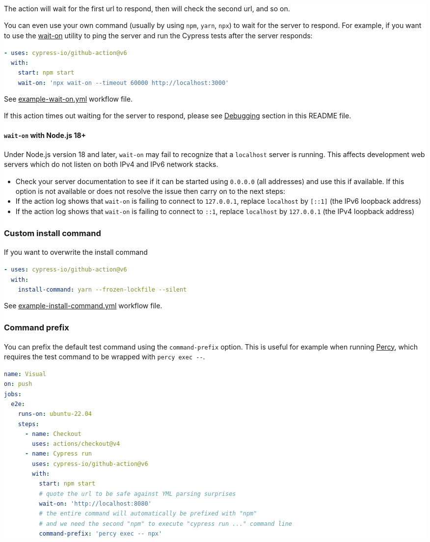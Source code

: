 The action will wait for the first url to respond, then will check the second url, and so on.

You can even use your own command (usually by using `npm`, `yarn`, `npx`) to wait for the server to respond. For example, if you want to use the [wait-on](https://github.com/jeffbski/wait-on) utility to ping the server and run the Cypress tests after the server responds:

```yml
- uses: cypress-io/github-action@v6
  with:
    start: npm start
    wait-on: 'npx wait-on --timeout 60000 http://localhost:3000'
```

See [example-wait-on.yml](.github/workflows/example-wait-on.yml) workflow file.

If this action times out waiting for the server to respond, please see [Debugging](#debugging) section in this README file.

#### `wait-on` with Node.js 18+

Under Node.js version 18 and later, `wait-on` may fail to recognize that a `localhost` server is running. This affects development web servers which do not listen on both IPv4 and IPv6 network stacks.

- Check your server documentation to see if it can be started using `0.0.0.0` (all addresses) and use this if available. If this option is not available or does not resolve the issue then carry on to the next steps:
- If the action log shows that `wait-on` is failing to connect to `127.0.0.1`, replace `localhost` by `[::1]` (the IPv6 loopback address)
- If the action log shows that `wait-on` is failing to connect to `::1`, replace `localhost` by `127.0.0.1` (the IPv4 loopback address)

### Custom install command

If you want to overwrite the install command

```yml
- uses: cypress-io/github-action@v6
  with:
    install-command: yarn --frozen-lockfile --silent
```

See [example-install-command.yml](.github/workflows/example-install-command.yml) workflow file.

### Command prefix

You can prefix the default test command using the `command-prefix` option. This is useful for example when running [Percy](https://docs.percy.io/docs/cypress), which requires the test command to be wrapped with `percy exec --`.

```yml
name: Visual
on: push
jobs:
  e2e:
    runs-on: ubuntu-22.04
    steps:
      - name: Checkout
        uses: actions/checkout@v4
      - name: Cypress run
        uses: cypress-io/github-action@v6
        with:
          start: npm start
          # quote the url to be safe against YML parsing surprises
          wait-on: 'http://localhost:8080'
          # the entire command will automatically be prefixed with "npm"
          # and we need the second "npm" to execute "cypress run ..." command line
          command-prefix: 'percy exec -- npx'
```


[ci-badge]: https://github.com/cypress-io/github-action/workflows/main/badge.svg?branch=master
[ci-workflow]: https://github.com/cypress-io/github-action/actions/workflows/main.yml
[cloud-badge]: https://img.shields.io/endpoint?url=https://cloud.cypress.io/badge/simple/3tb7jn/master&style=flat&logo=cypress
[cloud-project]: https://cloud.cypress.io/projects/3tb7jn/runs
[renovate-badge]: https://img.shields.io/badge/renovate-app-blue.svg
[renovate-bot]: https://github.com/renovatebot
[license-badge]: https://img.shields.io/badge/license-MIT-green.svg
[license-file]: ./LICENSE.md